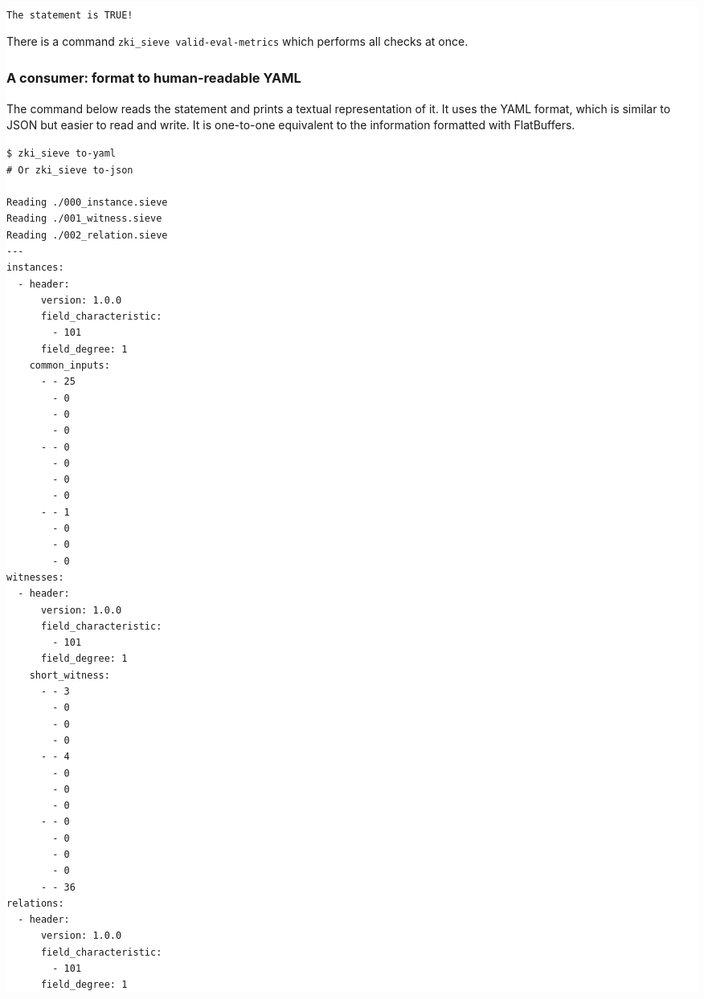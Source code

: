     The statement is TRUE!

There is a command `zki_sieve valid-eval-metrics` which performs all checks at once.


### A consumer: format to human-readable YAML

The command below reads the statement and prints a textual representation of it. It uses the YAML format, which is similar to JSON but easier to read and write. It is one-to-one equivalent to the information formatted with FlatBuffers.


    $ zki_sieve to-yaml
    # Or zki_sieve to-json

    Reading ./000_instance.sieve
    Reading ./001_witness.sieve
    Reading ./002_relation.sieve
    ---
    instances:
      - header:
          version: 1.0.0
          field_characteristic:
            - 101
          field_degree: 1
        common_inputs:
          - - 25
            - 0
            - 0
            - 0
          - - 0
            - 0
            - 0
            - 0
          - - 1
            - 0
            - 0
            - 0
    witnesses:
      - header:
          version: 1.0.0
          field_characteristic:
            - 101
          field_degree: 1
        short_witness:
          - - 3
            - 0
            - 0
            - 0
          - - 4
            - 0
            - 0
            - 0
          - - 0
            - 0
            - 0
            - 0
          - - 36
    relations:
      - header:
          version: 1.0.0
          field_characteristic:
            - 101
          field_degree: 1